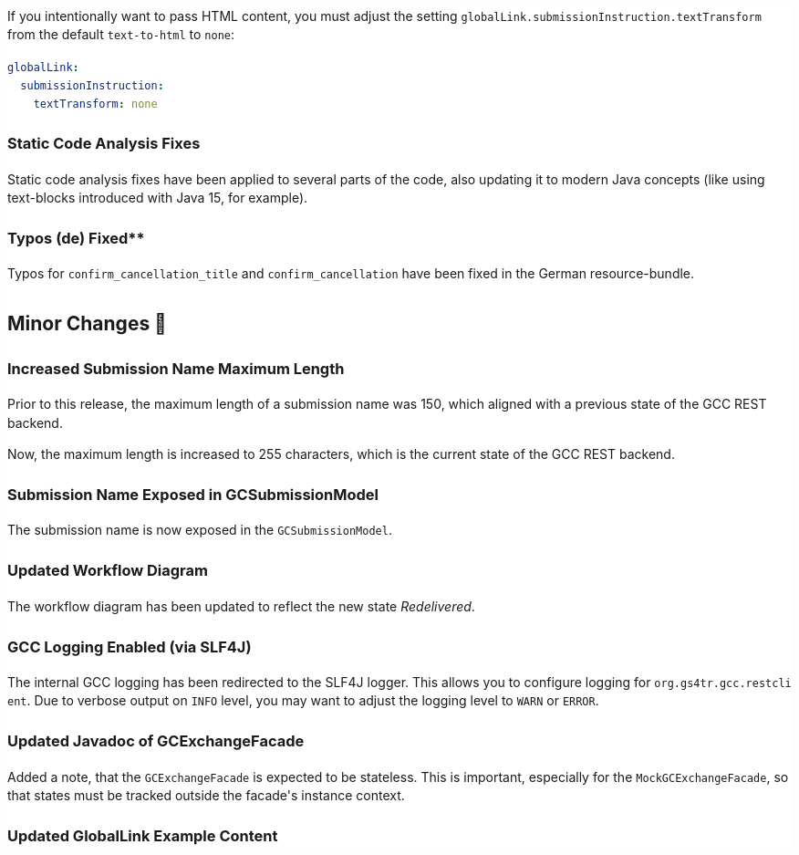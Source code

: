 If you intentionally want to pass HTML content, you must adjust the setting
`globalLink.submissionInstruction.textTransform` from the default `text-to-html`
to `none`:

```yaml
globalLink:
  submissionInstruction:
    textTransform: none
```

### Static Code Analysis Fixes

Static code analysis fixes have been applied to several parts of the code, also
updating it to modern Java concepts (like using text-blocks introduced with Java
15, for example).

### Typos (de) Fixed**

Typos for `confirm_cancellation_title` and `confirm_cancellation` have been
fixed in the German resource-bundle.

## Minor Changes 🧹

### Increased Submission Name Maximum Length

Prior to this release, the maximum length of a submission name was 150, which
aligned with a previous state of the GCC REST backend.

Now, the maximum length is increased to 255 characters, which is the current
state of the GCC REST backend.

### Submission Name Exposed in GCSubmissionModel

The submission name is now exposed in the `GCSubmissionModel`.

### Updated Workflow Diagram

The workflow diagram has been updated to reflect the new state _Redelivered_.

### GCC Logging Enabled (via SLF4J)

The internal GCC logging has been redirected to the SLF4J logger. This allows
you to configure logging for `org.gs4tr.gcc.restclient`. Due to verbose output
on `INFO` level, you may want to adjust the logging level to `WARN` or `ERROR`.

### Updated Javadoc of GCExchangeFacade

Added a note, that the `GCExchangeFacade` is expected to be
stateless. This is important, especially for the `MockGCExchangeFacade`, so
that states must be tracked outside the facade's instance context.

### Updated GlobalLink Example Content
